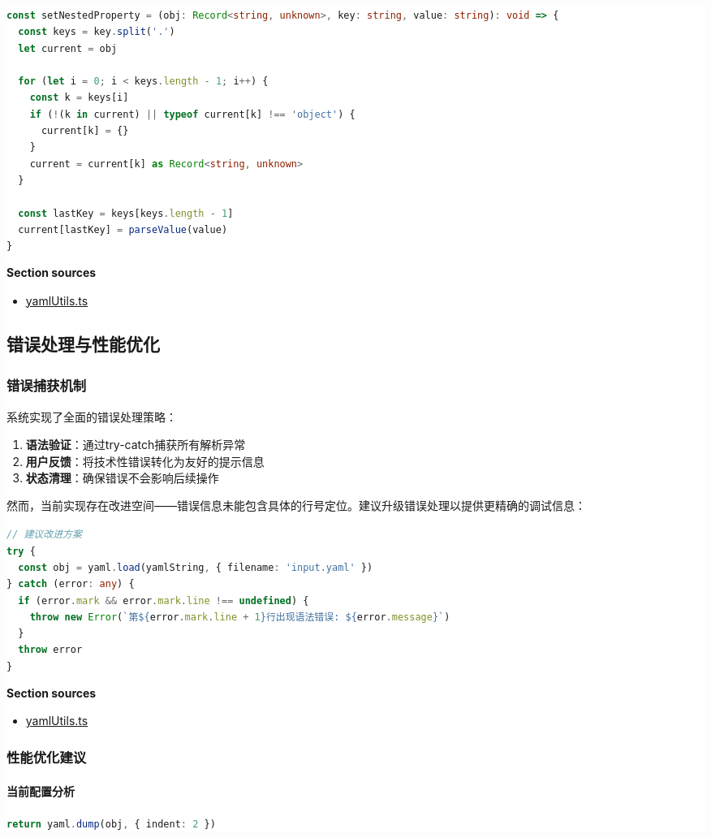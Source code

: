 ```typescript
const setNestedProperty = (obj: Record<string, unknown>, key: string, value: string): void => {
  const keys = key.split('.')
  let current = obj
  
  for (let i = 0; i < keys.length - 1; i++) {
    const k = keys[i]
    if (!(k in current) || typeof current[k] !== 'object') {
      current[k] = {}
    }
    current = current[k] as Record<string, unknown>
  }
  
  const lastKey = keys[keys.length - 1]
  current[lastKey] = parseValue(value)
}
```

**Section sources**
- [yamlUtils.ts](file://src/utils/yamlUtils.ts#L65-L80)

## 错误处理与性能优化

### 错误捕获机制

系统实现了全面的错误处理策略：

1. **语法验证**：通过try-catch捕获所有解析异常
2. **用户反馈**：将技术性错误转化为友好的提示信息
3. **状态清理**：确保错误不会影响后续操作

然而，当前实现存在改进空间——错误信息未能包含具体的行号定位。建议升级错误处理以提供更精确的调试信息：

```typescript
// 建议改进方案
try {
  const obj = yaml.load(yamlString, { filename: 'input.yaml' })
} catch (error: any) {
  if (error.mark && error.mark.line !== undefined) {
    throw new Error(`第${error.mark.line + 1}行出现语法错误: ${error.message}`)
  }
  throw error
}
```

**Section sources**
- [yamlUtils.ts](file://src/utils/yamlUtils.ts#L10-L13)

### 性能优化建议

#### 当前配置分析
```typescript
return yaml.dump(obj, { indent: 2 })
```
